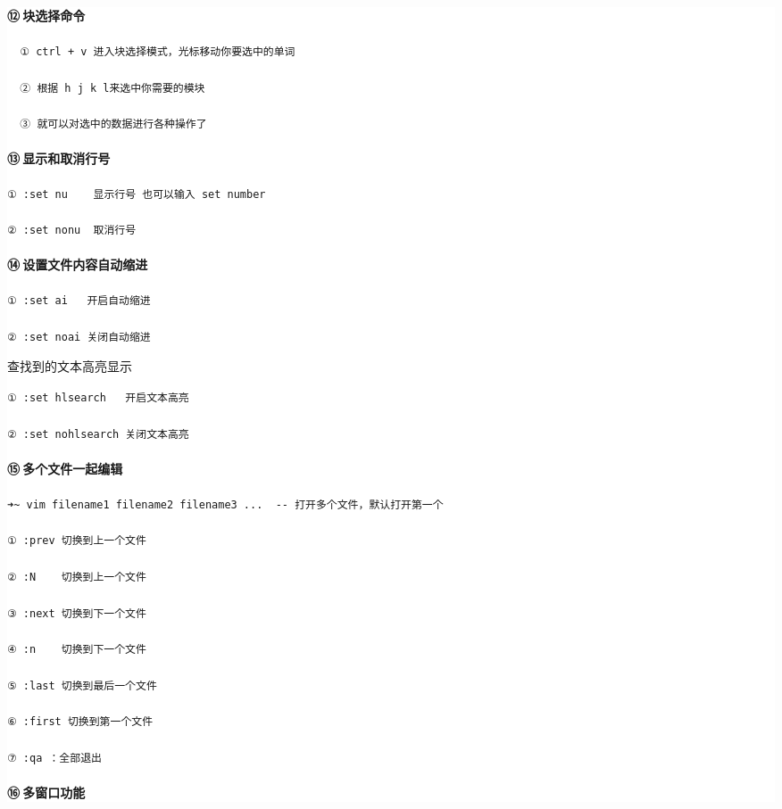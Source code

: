 #### ⑫ 块选择命令

```vim
  ① ctrl + v 进入块选择模式，光标移动你要选中的单词
  
  ② 根据 h j k l来选中你需要的模块
  
  ③ 就可以对选中的数据进行各种操作了
```

#### ⑬ 显示和取消行号

```vm
① :set nu    显示行号 也可以输入 set number

② :set nonu  取消行号
```

#### ⑭ 设置文件内容自动缩进

```vim
① :set ai   开启自动缩进

② :set noai 关闭自动缩进
```

查找到的文本高亮显示

```vim
① :set hlsearch   开启文本高亮

② :set nohlsearch 关闭文本高亮
```

#### ⑮ 多个文件一起编辑

```vim
➜~ vim filename1 filename2 filename3 ...  -- 打开多个文件，默认打开第一个

① :prev 切换到上一个文件

② :N    切换到上一个文件

③ :next 切换到下一个文件

④ :n    切换到下一个文件

⑤ :last 切换到最后一个文件

⑥ :first 切换到第一个文件

⑦ :qa ：全部退出
```

#### ⑯ 多窗口功能
